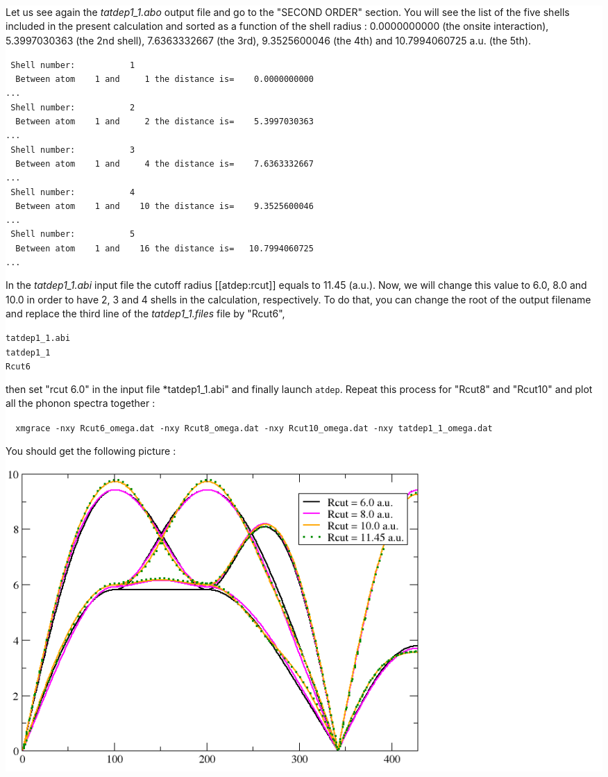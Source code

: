 Let us see again the *tatdep1_1.abo* output file and go to the "SECOND ORDER" section. You will see the list of the five shells included in the present calculation and sorted as a function of the shell radius : 0.0000000000 (the onsite interaction), 5.3997030363 (the 2nd shell), 7.6363332667 (the 3rd), 9.3525600046 (the 4th) and 10.7994060725 a.u. (the 5th).  

```
 Shell number:           1
  Between atom    1 and     1 the distance is=    0.0000000000
...
 Shell number:           2
  Between atom    1 and     2 the distance is=    5.3997030363
...
 Shell number:           3
  Between atom    1 and     4 the distance is=    7.6363332667
...
 Shell number:           4
  Between atom    1 and    10 the distance is=    9.3525600046
...
 Shell number:           5
  Between atom    1 and    16 the distance is=   10.7994060725
...
```

In the *tatdep1_1.abi* input file the cutoff radius [[atdep:rcut]] equals to 11.45 (a.u.). Now, we will change this value to 6.0, 8.0 and 10.0 in order to have 2, 3 and 4 shells in the calculation, respectively. To do that, you can change the root of the output filename and replace the third line of the *tatdep1_1.files* file by "Rcut6", 

```
tatdep1_1.abi
tatdep1_1
Rcut6
```

then set "rcut 6.0" in the input file *tatdep1_1.abi" and finally launch `atdep`. Repeat this process for "Rcut8" and "Rcut10" and plot all the phonon spectra together :  

      xmgrace -nxy Rcut6_omega.dat -nxy Rcut8_omega.dat -nxy Rcut10_omega.dat -nxy tatdep1_1_omega.dat

You should get the following picture :

![Al phonon spectrum wrt rcut](atdep1_assets/tatdep1_1rcut.png)
